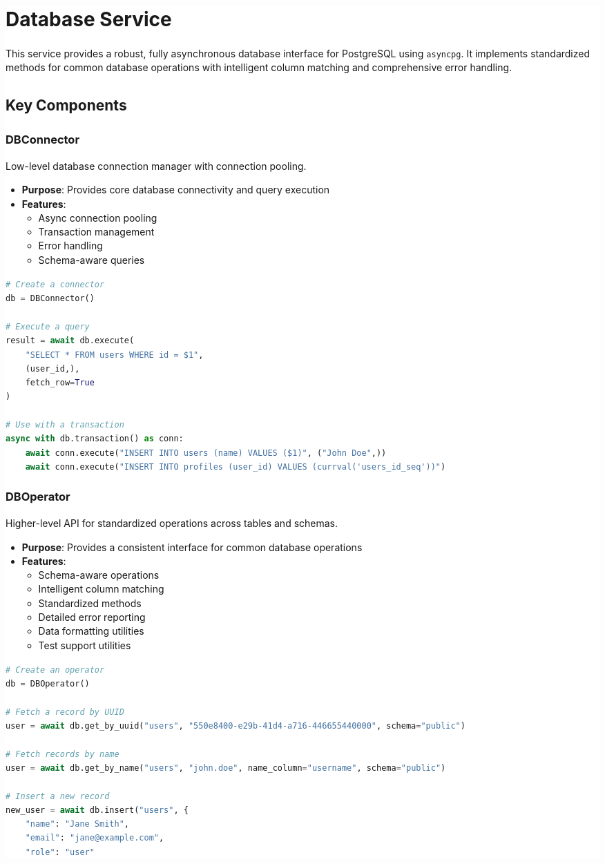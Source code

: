 # Database Service

This service provides a robust, fully asynchronous database interface for PostgreSQL using `asyncpg`. 
It implements standardized methods for common database operations with intelligent column matching 
and comprehensive error handling.

## Key Components

### DBConnector

Low-level database connection manager with connection pooling.

- **Purpose**: Provides core database connectivity and query execution
- **Features**:
  - Async connection pooling
  - Transaction management
  - Error handling
  - Schema-aware queries

```python
# Create a connector
db = DBConnector()

# Execute a query
result = await db.execute(
    "SELECT * FROM users WHERE id = $1", 
    (user_id,), 
    fetch_row=True
)

# Use with a transaction
async with db.transaction() as conn:
    await conn.execute("INSERT INTO users (name) VALUES ($1)", ("John Doe",))
    await conn.execute("INSERT INTO profiles (user_id) VALUES (currval('users_id_seq'))")
```

### DBOperator

Higher-level API for standardized operations across tables and schemas.

- **Purpose**: Provides a consistent interface for common database operations
- **Features**:
  - Schema-aware operations
  - Intelligent column matching
  - Standardized methods
  - Detailed error reporting
  - Data formatting utilities
  - Test support utilities

```python
# Create an operator
db = DBOperator()

# Fetch a record by UUID
user = await db.get_by_uuid("users", "550e8400-e29b-41d4-a716-446655440000", schema="public")

# Fetch records by name
user = await db.get_by_name("users", "john.doe", name_column="username", schema="public")

# Insert a new record
new_user = await db.insert("users", {
    "name": "Jane Smith",
    "email": "jane@example.com",
    "role": "user"
```